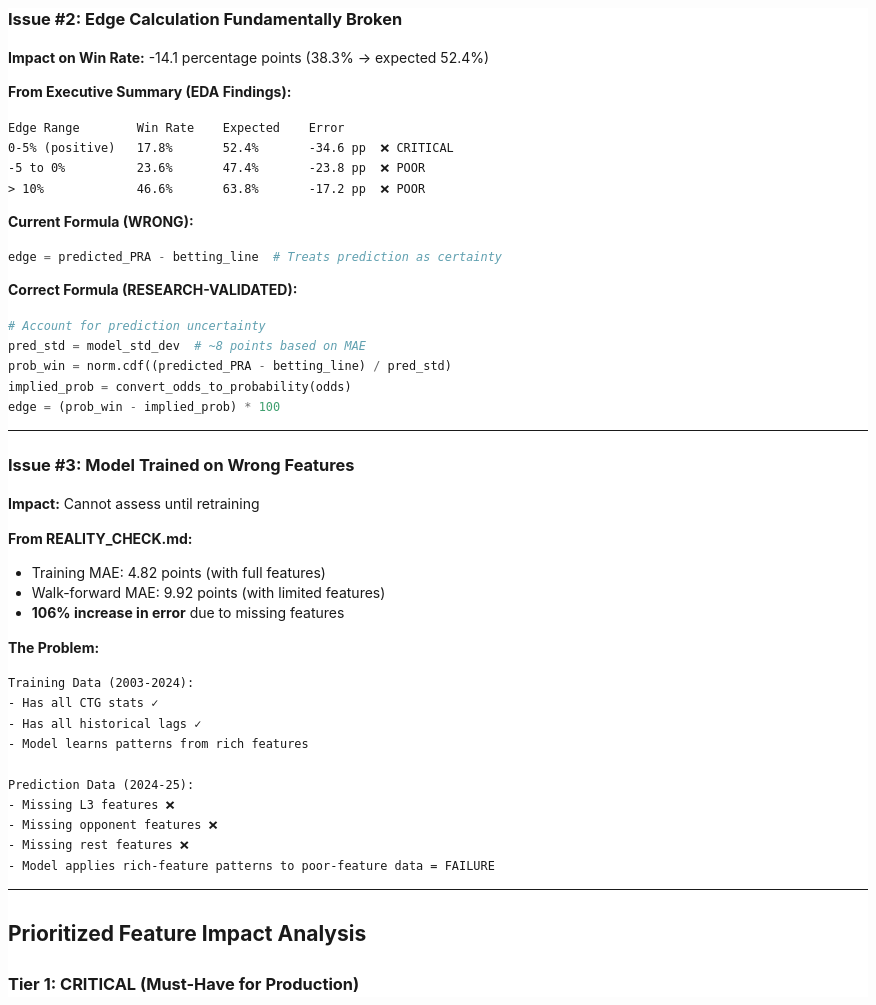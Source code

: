 
### Issue #2: Edge Calculation Fundamentally Broken
**Impact on Win Rate:** -14.1 percentage points (38.3% → expected 52.4%)

**From Executive Summary (EDA Findings):**
```
Edge Range        Win Rate    Expected    Error
0-5% (positive)   17.8%       52.4%       -34.6 pp  ❌ CRITICAL
-5 to 0%          23.6%       47.4%       -23.8 pp  ❌ POOR
> 10%             46.6%       63.8%       -17.2 pp  ❌ POOR
```

**Current Formula (WRONG):**
```python
edge = predicted_PRA - betting_line  # Treats prediction as certainty
```

**Correct Formula (RESEARCH-VALIDATED):**
```python
# Account for prediction uncertainty
pred_std = model_std_dev  # ~8 points based on MAE
prob_win = norm.cdf((predicted_PRA - betting_line) / pred_std)
implied_prob = convert_odds_to_probability(odds)
edge = (prob_win - implied_prob) * 100
```

---

### Issue #3: Model Trained on Wrong Features
**Impact:** Cannot assess until retraining

**From REALITY_CHECK.md:**
- Training MAE: 4.82 points (with full features)
- Walk-forward MAE: 9.92 points (with limited features)
- **106% increase in error** due to missing features

**The Problem:**
```
Training Data (2003-2024):
- Has all CTG stats ✓
- Has all historical lags ✓
- Model learns patterns from rich features

Prediction Data (2024-25):
- Missing L3 features ❌
- Missing opponent features ❌
- Missing rest features ❌
- Model applies rich-feature patterns to poor-feature data = FAILURE
```

---

## Prioritized Feature Impact Analysis

### Tier 1: CRITICAL (Must-Have for Production)

